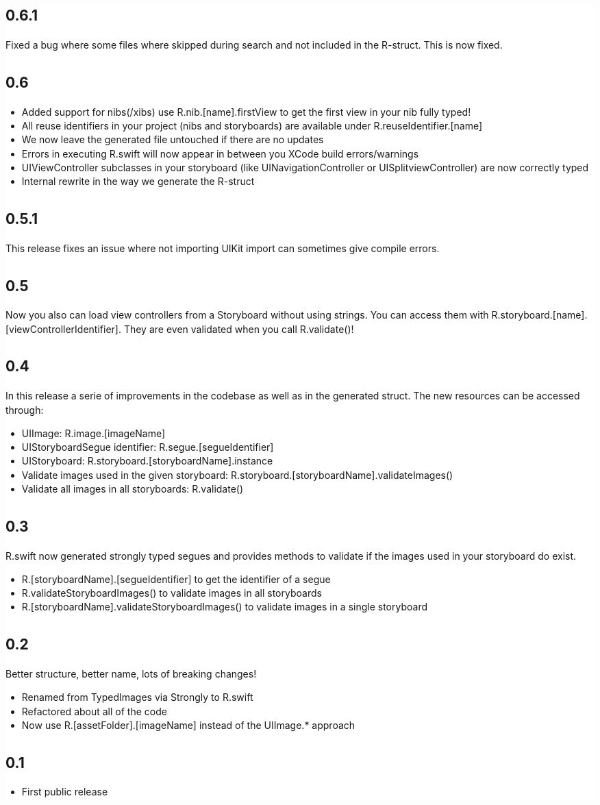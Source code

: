 ## 0.6.1

Fixed a bug where some files where skipped during search and not included in the R-struct. This is now fixed.

## 0.6

- Added support for nibs(/xibs) use R.nib.[name].firstView to get the first view in your nib fully typed!
- All reuse identifiers in your project (nibs and storyboards) are available under R.reuseIdentifier.[name]
- We now leave the generated file untouched if there are no updates
- Errors in executing R.swift will now appear in between you XCode build errors/warnings
- UIViewController subclasses in your storyboard (like UINavigationController or UISplitviewController) are now correctly typed
- Internal rewrite in the way we generate the R-struct

## 0.5.1

This release fixes an issue where not importing UIKit import can sometimes give compile errors.

## 0.5

Now you also can load view controllers from a Storyboard without using strings. You can access them with R.storyboard.[name].[viewControllerIdentifier]. They are even validated when you call R.validate()!

## 0.4

In this release a serie of improvements in the codebase as well as in the generated struct. The new resources can be accessed through:

- UIImage: R.image.[imageName]
- UIStoryboardSegue identifier: R.segue.[segueIdentifier]
- UIStoryboard: R.storyboard.[storyboardName].instance
- Validate images used in the given storyboard: R.storyboard.[storyboardName].validateImages()
- Validate all images in all storyboards: R.validate()

## 0.3

R.swift now generated strongly typed segues and provides methods to validate if the images used in your storyboard do exist.

- R.[storyboardName].[segueIdentifier] to get the identifier of a segue
- R.validateStoryboardImages() to validate images in all storyboards
- R.[storyboardName].validateStoryboardImages() to validate images in a single storyboard

## 0.2

Better structure, better name, lots of breaking changes!

- Renamed from TypedImages via Strongly to R.swift
- Refactored about all of the code
- Now use R.[assetFolder].[imageName] instead of the UIImage.* approach

## 0.1

- First public release